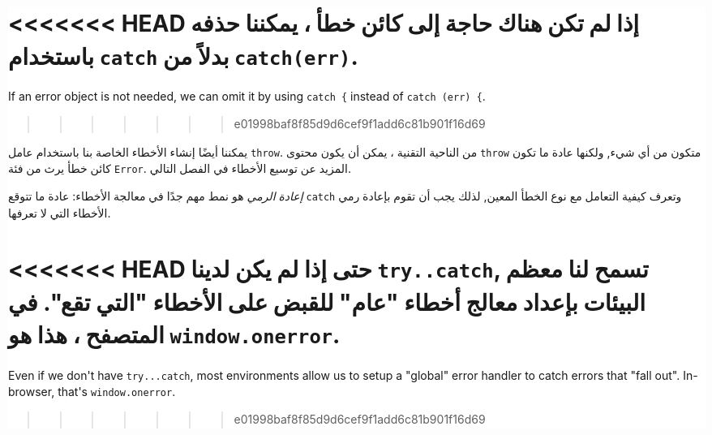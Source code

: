 <<<<<<< HEAD
إذا لم تكن هناك حاجة إلى كائن خطأ ، يمكننا حذفه باستخدام `catch` بدلاً من `catch(err)`.
=======
If an error object is not needed, we can omit it by using `catch {` instead of `catch (err) {`.
>>>>>>> e01998baf8f85d9d6cef9f1add6c81b901f16d69

يمكننا أيضًا إنشاء الأخطاء الخاصة بنا باستخدام عامل `throw`. من الناحية التقنية ، يمكن أن يكون محتوى `throw` متكون من أي شيء,  ولكنها عادة ما تكون كائن خطأ يرث من فئة `Error`. المزيد عن توسيع الأخطاء في الفصل التالي.

*إعادة الرمي* هو نمط مهم جدًا في معالجة الأخطاء: عادة ما تتوقع `catch`  وتعرف كيفية التعامل مع نوع الخطأ المعين,  لذلك يجب أن تقوم بإعادة رمي الأخطاء التي لا تعرفها.

<<<<<<< HEAD
حتى إذا لم يكن لدينا `try..catch`, تسمح لنا معظم البيئات بإعداد معالج أخطاء "عام" للقبض على الأخطاء "التي تقع". في المتصفح ، هذا هو `window.onerror`.
=======
Even if we don't have `try...catch`, most environments allow us to setup a "global" error handler to catch errors that "fall out". In-browser, that's `window.onerror`.
>>>>>>> e01998baf8f85d9d6cef9f1add6c81b901f16d69
